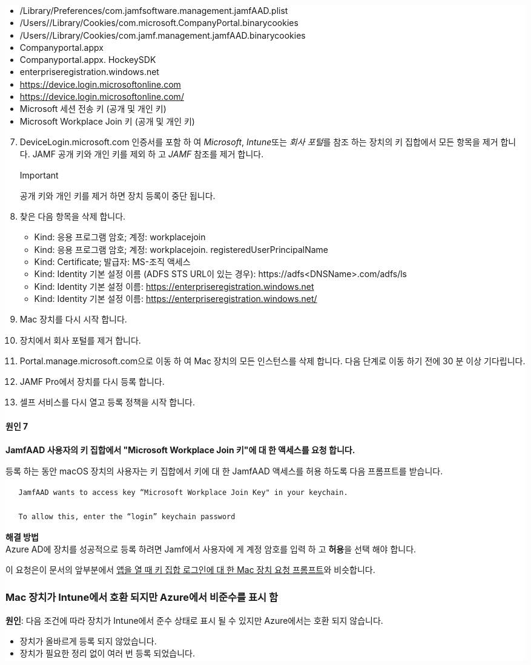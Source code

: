    - /Library/Preferences/com.jamfsoftware.management.jamfAAD.plist
   - /Users/<username>/Library/Cookies/com.microsoft.CompanyPortal.binarycookies
   - /Users/<username>/Library/Cookies/com.jamf.management.jamfAAD.binarycookies
   - Companyportal.appx
   - Companyportal.appx. HockeySDK
   - enterpriseregistration.windows.net
   - https://device.login.microsoftonline.com
   - https://device.login.microsoftonline.com/
   - Microsoft 세션 전송 키 (공개 및 개인 키)
   - Microsoft Workplace Join 키 (공개 및 개인 키)
7. DeviceLogin.microsoft.com 인증서를 포함 하 여 *Microsoft*, *Intune*또는 *회사 포털*를 참조 하는 장치의 키 집합에서 모든 항목을 제거 합니다. JAMF 공개 키와 개인 키를 제외 하 고 *JAMF* 참조를 제거 합니다. 
   > [!IMPORTANT]  
   > 공개 키와 개인 키를 제거 하면 장치 등록이 중단 됩니다.

8. 찾은 다음 항목을 삭제 합니다.  
   - Kind: 응용 프로그램 암호; 계정: workplacejoin
   - Kind: 응용 프로그램 암호; 계정: workplacejoin. registeredUserPrincipalName
   - Kind: Certificate; 발급자: MS-조직 액세스
   - Kind: Identity 기본 설정 이름 (ADFS STS URL이 있는 경우): https://adfs\<DNSName>.com/adfs/ls
   - Kind: Identity 기본 설정 이름: https://enterpriseregistration.windows.net
   - Kind: Identity 기본 설정 이름: https://enterpriseregistration.windows.net/  
9. Mac 장치를 다시 시작 합니다.
10. 장치에서 회사 포털를 제거 합니다.
11. Portal.manage.microsoft.com으로 이동 하 여 Mac 장치의 모든 인스턴스를 삭제 합니다. 다음 단계로 이동 하기 전에 30 분 이상 기다립니다.
12. JAMF Pro에서 장치를 다시 등록 합니다.
13. 셀프 서비스를 다시 열고 등록 정책을 시작 합니다.


#### <a name="cause-7"></a>원인 7  

**JamfAAD 사용자의 키 집합에서 "Microsoft Workplace Join 키"에 대 한 액세스를 요청 합니다.**

등록 하는 동안 macOS 장치의 사용자는 키 집합에서 키에 대 한 JamfAAD 액세스를 허용 하도록 다음 프롬프트를 받습니다. 

```
   JamfAAD wants to access key “Microsoft Workplace Join Key" in your keychain. 
    
   To allow this, enter the “login” keychain password
```

**해결 방법**  
Azure AD에 장치를 성공적으로 등록 하려면 Jamf에서 사용자에 게 계정 암호를 입력 하 고 **허용**을 선택 해야 합니다.

이 요청은이 문서의 앞부분에서 [앱을 열 때 키 집합 로그인에 대 한 Mac 장치 요청 프롬프트](#mac-devices-prompt-for-keychain-sign-in-when-you-open-an-app)와 비슷합니다.  

 
### <a name="mac-device-shows-compliant-in-intune-but-noncompliant-in-azure"></a>Mac 장치가 Intune에서 호환 되지만 Azure에서 비준수를 표시 함  

**원인**: 다음 조건에 따라 장치가 Intune에서 준수 상태로 표시 될 수 있지만 Azure에서는 호환 되지 않습니다.  
- 장치가 올바르게 등록 되지 않았습니다.  
- 장치가 필요한 정리 없이 여러 번 등록 되었습니다.
